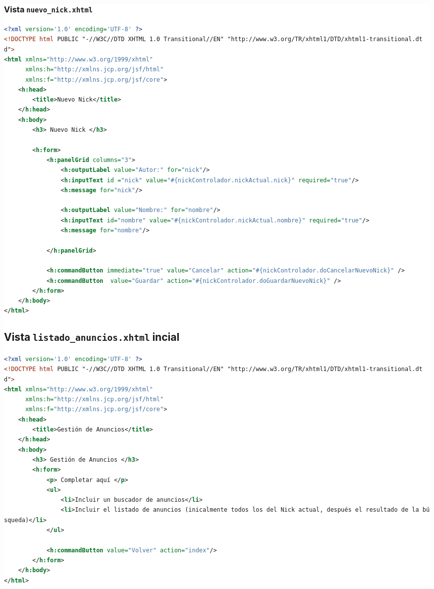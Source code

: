 ### Vista `nuevo_nick.xhtml`
```xml
<?xml version='1.0' encoding='UTF-8' ?>
<!DOCTYPE html PUBLIC "-//W3C//DTD XHTML 1.0 Transitional//EN" "http://www.w3.org/TR/xhtml1/DTD/xhtml1-transitional.dtd">
<html xmlns="http://www.w3.org/1999/xhtml"
      xmlns:h="http://xmlns.jcp.org/jsf/html"
      xmlns:f="http://xmlns.jcp.org/jsf/core">
    <h:head>
        <title>Nuevo Nick</title>
    </h:head>
    <h:body>
        <h3> Nuevo Nick </h3>

        <h:form>
            <h:panelGrid columns="3">
                <h:outputLabel value="Autor:" for="nick"/>
                <h:inputText id ="nick" value="#{nickControlador.nickActual.nick}" required="true"/>
                <h:message for="nick"/>

                <h:outputLabel value="Nombre:" for="nombre"/>
                <h:inputText id="nombre" value="#{nickControlador.nickActual.nombre}" required="true"/>
                <h:message for="nombre"/>

            </h:panelGrid>

            <h:commandButton immediate="true" value="Cancelar" action="#{nickControlador.doCancelarNuevoNick}" />
            <h:commandButton  value="Guardar" action="#{nickControlador.doGuardarNuevoNick}" />
        </h:form>
    </h:body>
</html>
```

## Vista `listado_anuncios.xhtml` incial
```xml
<?xml version='1.0' encoding='UTF-8' ?>
<!DOCTYPE html PUBLIC "-//W3C//DTD XHTML 1.0 Transitional//EN" "http://www.w3.org/TR/xhtml1/DTD/xhtml1-transitional.dtd">
<html xmlns="http://www.w3.org/1999/xhtml"
      xmlns:h="http://xmlns.jcp.org/jsf/html"
      xmlns:f="http://xmlns.jcp.org/jsf/core">
    <h:head>
        <title>Gestión de Anuncios</title>
    </h:head>
    <h:body>
        <h3> Gestión de Anuncios </h3>
        <h:form>
            <p> Completar aquí </p>
            <ul>
                <li>Incluir un buscador de anuncios</li>
                <li>Incluir el listado de anuncios (inicalmente todos los del Nick actual, después el resultado de la búsqueda)</li>
            </ul>

            <h:commandButton value="Volver" action="index"/>
        </h:form>
    </h:body>
</html>
```